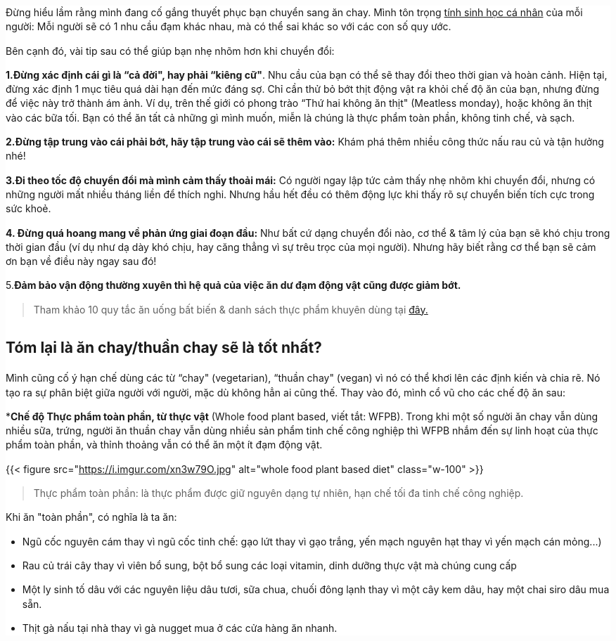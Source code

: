 Đừng hiểu lầm rằng mình đang cố gắng thuyết phục bạn chuyển sang ăn chay. Mình tôn trọng [tính sinh học cá nhân](https://coachnamphuong.com/posts/ca-nhan-hoa-che-do-an-cua-moi-nguoi/) của mỗi người: Mỗi người sẽ có 1 nhu cầu đạm khác nhau, mà có thể sai khác so với các con số quy ước. 

Bên cạnh đó, vài tip sau có thể giúp bạn nhẹ nhõm hơn khi chuyển đổi:

**1.Đừng xác định cái gì là “cả đời", hay phải “kiêng cữ"**. Nhu cầu của bạn có thể sẽ thay đổi theo thời gian và hoàn cảnh. Hiện tại, đừng xác định 1 mục tiêu quá dài hạn đến mức đáng sợ. Chỉ cần thử bỏ bớt thịt động vật ra khỏi chế độ ăn của bạn, nhưng đừng để việc này trở thành ám ảnh. Ví dụ, trên thế giới có phong trào “Thứ hai không ăn thịt" (Meatless monday), hoặc không ăn thịt vào các bữa tối. Bạn có thể ăn tất cả những gì mình muốn, miễn là chúng là thực phẩm toàn phần, không tinh chế, và sạch.

**2.Đừng tập trung vào cái phải bớt, hãy tập trung vào cái sẽ thêm vào:** Khám phá thêm nhiều công thức nấu rau củ và tận hưởng nhé!

**3.Đi theo tốc độ chuyển đổi mà mình cảm thấy thoải mái:** Có người ngay lập tức cảm thấy nhẹ nhõm khi chuyển đổi, nhưng có những người mất nhiều tháng liền để thích nghi. Nhưng hầu hết đều có thêm động lực khi thấy rõ sự chuyển biến tích cực trong sức khoẻ.

**4. Đừng quá hoang mang về phản ứng giai đoạn đầu:** Như bất cứ dạng chuyển đổi nào, cơ thể & tâm lý của bạn sẽ khó chịu trong thời gian đầu (ví dụ như dạ dày khó chịu, hay căng thẳng vì sự trêu trọc của mọi người). Nhưng hãy biết rằng cơ thể bạn sẽ cảm ơn bạn về điều này ngay sau đó!

5.**Đảm bảo vận động thường xuyên thì hệ quả của việc ăn dư đạm động vật cũng được giảm bớt.**

> Tham khảo 10 quy tắc ăn uống bất biến & danh sách thực phẩm khuyên dùng tại [đây.](http://coachnamphuong.com/posts/10-nguyen-tac-an-uong-bat-bien/)

## Tóm lại là ăn chay/thuần chay sẽ là tốt nhất?

Mình cũng cố ý hạn chế dùng các từ “chay" (vegetarian), “thuần chay" (vegan) vì nó có thể khơi lên các định kiến và chia rẽ. Nó tạo ra sự phân biệt giữa người với người, mặc dù không hẳn ai cũng thế. Thay vào đó, mình cổ vũ cho các chế độ ăn sau:

***Chế độ Thực phẩm toàn phần, từ thực vật** (Whole food plant based, viết tắt: WFPB). Trong khi một số người ăn chay vẫn dùng nhiều sữa, trứng, người ăn thuần chay vẫn dùng nhiều sản phẩm tinh chế công nghiệp thì WFPB nhắm đến sự linh hoạt của thực phẩm toàn phần, và thỉnh thoảng vẫn có thể ăn một ít đạm động vật.

{{< figure src="https://i.imgur.com/xn3w79O.jpg" alt="whole food plant based diet" class="w-100" >}}

> Thực phẩm toàn phần: là thực phẩm được giữ nguyên dạng tự nhiên, hạn chế tối đa tinh chế công nghiệp. 

Khi ăn "toàn phần", có nghĩa là ta ăn:

- Ngũ cốc nguyên cám thay vì ngũ cốc tinh chế: gạo lứt thay vì gạo trắng, yến mạch nguyên hạt thay vì yến mạch cán mỏng...)

- Rau củ trái cây thay vì viên bổ sung, bột bổ sung các loại vitamin, dinh dưỡng thực vật mà chúng cung cấp

- Một ly sinh tố dâu với các nguyên liệu dâu tươi, sữa chua, chuối đông lạnh thay vì một cây kem dâu, hay một chai siro dâu mua sẵn.

- Thịt gà nấu tại nhà thay vì gà nugget mua ở các cửa hàng ăn nhanh.
